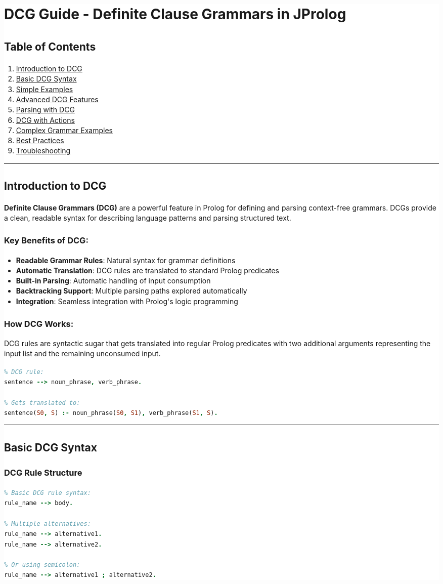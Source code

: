 # DCG Guide - Definite Clause Grammars in JProlog

## Table of Contents
1. [Introduction to DCG](#introduction-to-dcg)
2. [Basic DCG Syntax](#basic-dcg-syntax)
3. [Simple Examples](#simple-examples)
4. [Advanced DCG Features](#advanced-dcg-features)
5. [Parsing with DCG](#parsing-with-dcg)
6. [DCG with Actions](#dcg-with-actions)
7. [Complex Grammar Examples](#complex-grammar-examples)
8. [Best Practices](#best-practices)
9. [Troubleshooting](#troubleshooting)

---

## Introduction to DCG

**Definite Clause Grammars (DCG)** are a powerful feature in Prolog for defining and parsing context-free grammars. DCGs provide a clean, readable syntax for describing language patterns and parsing structured text.

### Key Benefits of DCG:
- **Readable Grammar Rules**: Natural syntax for grammar definitions
- **Automatic Translation**: DCG rules are translated to standard Prolog predicates
- **Built-in Parsing**: Automatic handling of input consumption
- **Backtracking Support**: Multiple parsing paths explored automatically
- **Integration**: Seamless integration with Prolog's logic programming

### How DCG Works:
DCG rules are syntactic sugar that gets translated into regular Prolog predicates with two additional arguments representing the input list and the remaining unconsumed input.

```prolog
% DCG rule:
sentence --> noun_phrase, verb_phrase.

% Gets translated to:
sentence(S0, S) :- noun_phrase(S0, S1), verb_phrase(S1, S).
```

---

## Basic DCG Syntax

### DCG Rule Structure

```prolog
% Basic DCG rule syntax:
rule_name --> body.

% Multiple alternatives:
rule_name --> alternative1.
rule_name --> alternative2.

% Or using semicolon:
rule_name --> alternative1 ; alternative2.
```
